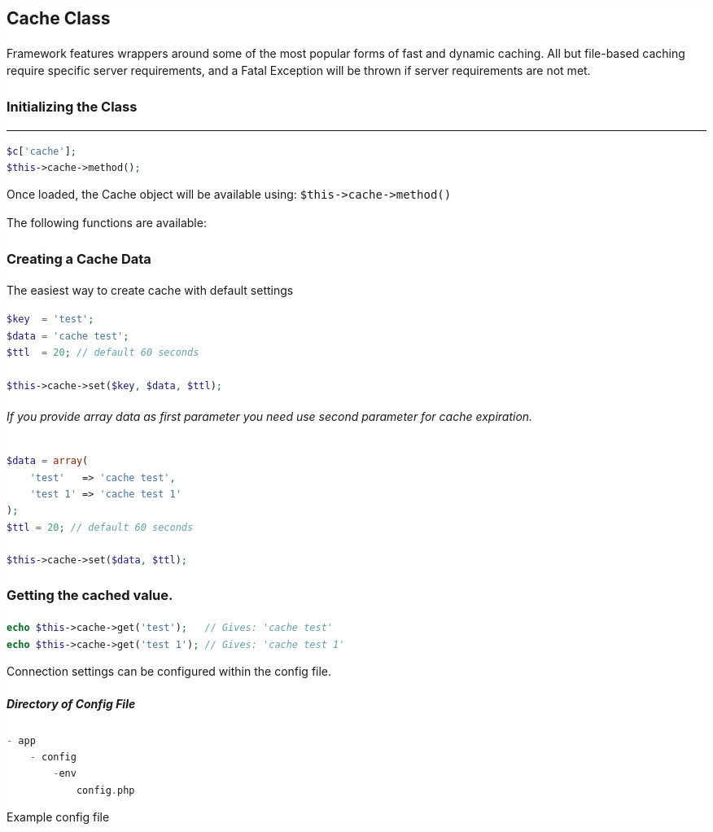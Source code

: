 ## Cache Class

Framework features wrappers around some of the most popular forms of fast and dynamic caching. All but file-based caching require specific server requirements, and a Fatal Exception will be thrown if server requirements are not met.

### Initializing the Class

------

```php
$c['cache'];
$this->cache->method();
```

Once loaded, the Cache object will be available using: <kbd>$this->cache->method()</kbd>

The following functions are available:

### Creating a Cache Data

The easiest way to create cache with default settings

```php
$key  = 'test';
$data = 'cache test';
$ttl  = 20; // default 60 seconds

$this->cache->set($key, $data, $ttl);
```

###### If you provide array data as first parameter you need use second parameter for cache expiration.

```php
$data = array(
	'test'   => 'cache test',
	'test 1' => 'cache test 1'
);
$ttl = 20; // default 60 seconds

$this->cache->set($data, $ttl);
```

### Getting the cached value.

```php
echo $this->cache->get('test');   // Gives: 'cache test'
echo $this->cache->get('test 1'); // Gives: 'cache test 1'
```
Connection settings can be configured within the config file.

##### Directory of Config File

```php
- app
	- config
		-env
			config.php
```
Example config file

